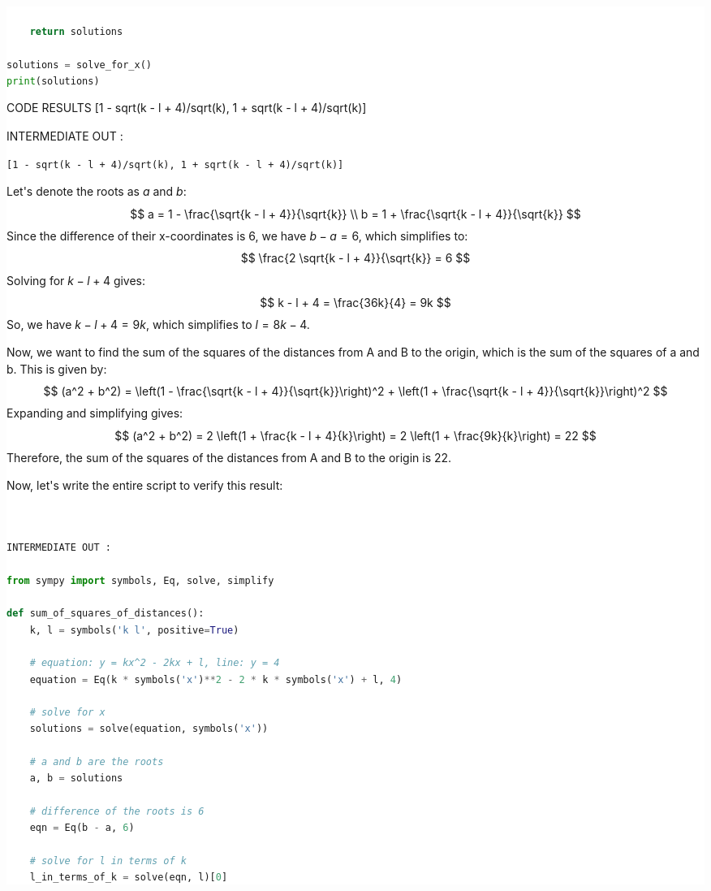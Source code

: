```python

    return solutions

solutions = solve_for_x()
print(solutions)
```

CODE RESULTS [1 - sqrt(k - l + 4)/sqrt(k), 1 + sqrt(k - l + 4)/sqrt(k)]

INTERMEDIATE OUT :
```output
[1 - sqrt(k - l + 4)/sqrt(k), 1 + sqrt(k - l + 4)/sqrt(k)]
```
Let's denote the roots as $a$ and $b$:
$$
a = 1 - \frac{\sqrt{k - l + 4}}{\sqrt{k}} \\
b = 1 + \frac{\sqrt{k - l + 4}}{\sqrt{k}}
$$
Since the difference of their x-coordinates is 6, we have $b - a = 6$, which simplifies to:
$$
\frac{2 \sqrt{k - l + 4}}{\sqrt{k}} = 6
$$
Solving for $k - l + 4$ gives:
$$
k - l + 4 = \frac{36k}{4} = 9k
$$
So, we have $k - l + 4 = 9k$, which simplifies to $l = 8k - 4$.

Now, we want to find the sum of the squares of the distances from A and B to the origin, which is the sum of the squares of a and b. This is given by:
$$
(a^2 + b^2) = \left(1 - \frac{\sqrt{k - l + 4}}{\sqrt{k}}\right)^2 + \left(1 + \frac{\sqrt{k - l + 4}}{\sqrt{k}}\right)^2
$$
Expanding and simplifying gives:
$$
(a^2 + b^2) = 2 \left(1 + \frac{k - l + 4}{k}\right) = 2 \left(1 + \frac{9k}{k}\right) = 22
$$
Therefore, the sum of the squares of the distances from A and B to the origin is 22.

Now, let's write the entire script to verify this result:

```python


INTERMEDIATE OUT :

from sympy import symbols, Eq, solve, simplify

def sum_of_squares_of_distances():
    k, l = symbols('k l', positive=True)

    # equation: y = kx^2 - 2kx + l, line: y = 4
    equation = Eq(k * symbols('x')**2 - 2 * k * symbols('x') + l, 4)

    # solve for x
    solutions = solve(equation, symbols('x'))

    # a and b are the roots
    a, b = solutions

    # difference of the roots is 6
    eqn = Eq(b - a, 6)

    # solve for l in terms of k
    l_in_terms_of_k = solve(eqn, l)[0]
```
